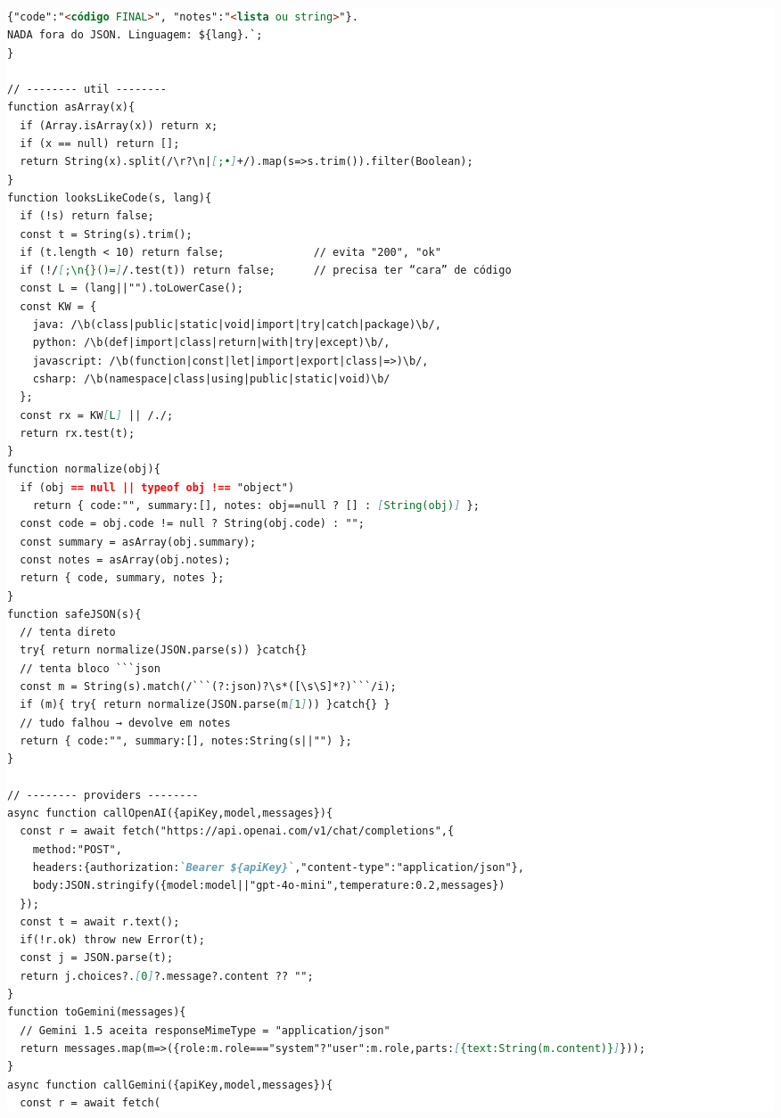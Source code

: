 `````markdown
{"code":"<código FINAL>", "notes":"<lista ou string>"}.
NADA fora do JSON. Linguagem: ${lang}.`;
}

// -------- util --------
function asArray(x){
  if (Array.isArray(x)) return x;
  if (x == null) return [];
  return String(x).split(/\r?\n|[;•]+/).map(s=>s.trim()).filter(Boolean);
}
function looksLikeCode(s, lang){
  if (!s) return false;
  const t = String(s).trim();
  if (t.length < 10) return false;              // evita "200", "ok"
  if (!/[;\n{}()=]/.test(t)) return false;      // precisa ter “cara” de código
  const L = (lang||"").toLowerCase();
  const KW = {
    java: /\b(class|public|static|void|import|try|catch|package)\b/,
    python: /\b(def|import|class|return|with|try|except)\b/,
    javascript: /\b(function|const|let|import|export|class|=>)\b/,
    csharp: /\b(namespace|class|using|public|static|void)\b/
  };
  const rx = KW[L] || /./;
  return rx.test(t);
}
function normalize(obj){
  if (obj == null || typeof obj !== "object")
    return { code:"", summary:[], notes: obj==null ? [] : [String(obj)] };
  const code = obj.code != null ? String(obj.code) : "";
  const summary = asArray(obj.summary);
  const notes = asArray(obj.notes);
  return { code, summary, notes };
}
function safeJSON(s){
  // tenta direto
  try{ return normalize(JSON.parse(s)) }catch{}
  // tenta bloco ```json
  const m = String(s).match(/```(?:json)?\s*([\s\S]*?)```/i);
  if (m){ try{ return normalize(JSON.parse(m[1])) }catch{} }
  // tudo falhou → devolve em notes
  return { code:"", summary:[], notes:String(s||"") };
}

// -------- providers --------
async function callOpenAI({apiKey,model,messages}){
  const r = await fetch("https://api.openai.com/v1/chat/completions",{
    method:"POST",
    headers:{authorization:`Bearer ${apiKey}`,"content-type":"application/json"},
    body:JSON.stringify({model:model||"gpt-4o-mini",temperature:0.2,messages})
  });
  const t = await r.text();
  if(!r.ok) throw new Error(t);
  const j = JSON.parse(t);
  return j.choices?.[0]?.message?.content ?? "";
}
function toGemini(messages){
  // Gemini 1.5 aceita responseMimeType = "application/json"
  return messages.map(m=>({role:m.role==="system"?"user":m.role,parts:[{text:String(m.content)}]}));
}
async function callGemini({apiKey,model,messages}){
  const r = await fetch(
`````